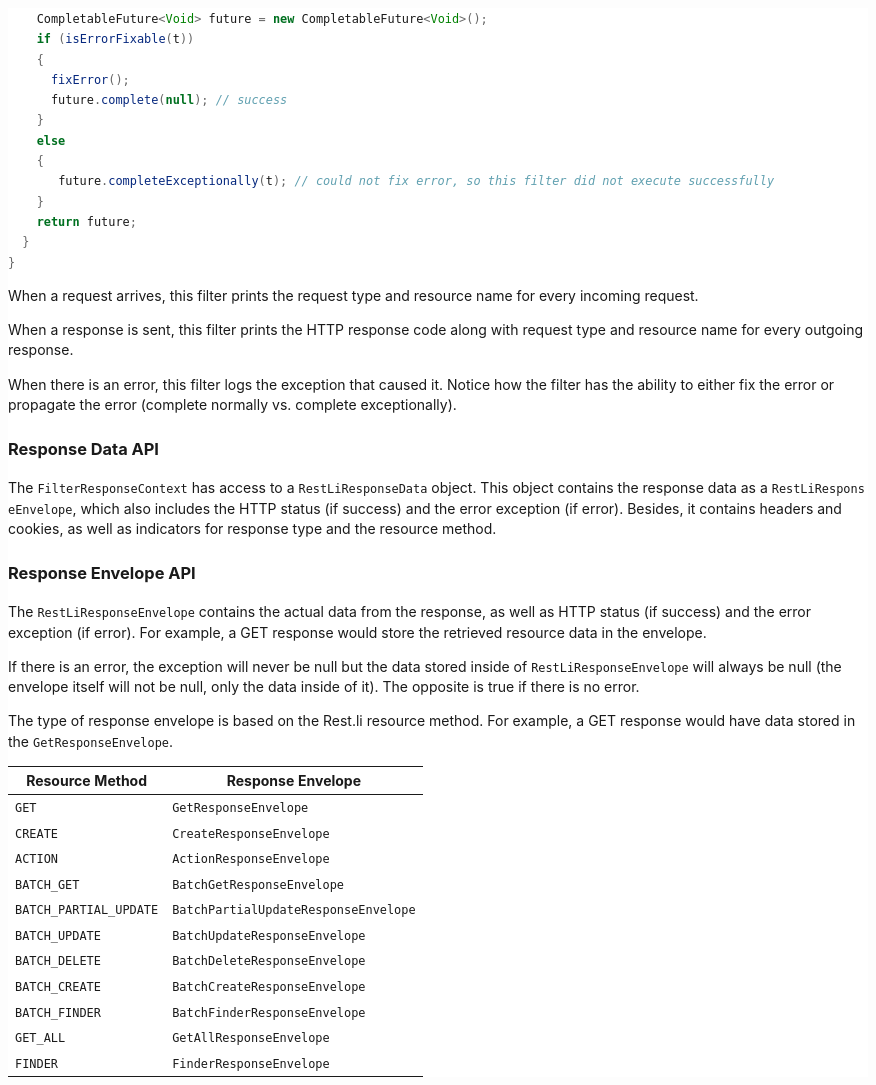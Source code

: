 ```java
    CompletableFuture<Void> future = new CompletableFuture<Void>();
    if (isErrorFixable(t))
    {
      fixError();
      future.complete(null); // success
    }
    else
    {
       future.completeExceptionally(t); // could not fix error, so this filter did not execute successfully
    }
    return future;
  }
}
```

When a request arrives, this filter prints the request type and resource name for every incoming request.

When a response is sent, this filter prints the HTTP response code along with request type and resource name for every outgoing response. 

When there is an error, this filter logs the exception that caused it. Notice how the filter has the ability to either fix the error or propagate the error (complete normally vs. complete exceptionally).

### Response Data API
The `FilterResponseContext` has access to a `RestLiResponseData` object. This object contains the response data as a `RestLiResponseEnvelope`, which also includes the HTTP status (if success) and the error exception (if error). Besides, it contains headers and cookies, as well as indicators for response type and the resource method.

### Response Envelope API
The `RestLiResponseEnvelope` contains the actual data from the response, as well as HTTP status (if success) and the error exception (if error). For example, a GET response would store the retrieved resource data in the envelope.

If there is an error, the exception will never be null but the data stored inside of `RestLiResponseEnvelope` will always be null (the envelope itself will not be null, only the data inside of it). The opposite is true if there is no error.

The type of response envelope is based on the Rest.li resource method. For example, a GET response would have data stored in the `GetResponseEnvelope`.

| Resource Method        | Response Envelope                    |
| ---------------------- | ------------------------------------ |
| `GET`                  | `GetResponseEnvelope`                |
| `CREATE`               | `CreateResponseEnvelope`             |
| `ACTION`               | `ActionResponseEnvelope`             |
| `BATCH_GET`            | `BatchGetResponseEnvelope`           |
| `BATCH_PARTIAL_UPDATE` | `BatchPartialUpdateResponseEnvelope` |
| `BATCH_UPDATE`         | `BatchUpdateResponseEnvelope`        |
| `BATCH_DELETE`         | `BatchDeleteResponseEnvelope`        |
| `BATCH_CREATE`         | `BatchCreateResponseEnvelope`        |
| `BATCH_FINDER`         | `BatchFinderResponseEnvelope`        |
| `GET_ALL`              | `GetAllResponseEnvelope`             |
| `FINDER`               | `FinderResponseEnvelope`             |